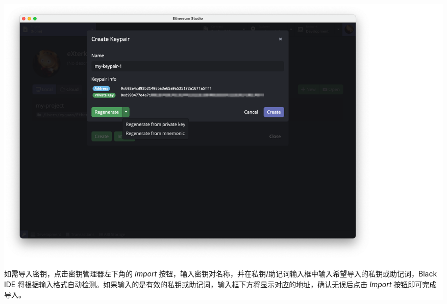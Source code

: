   <img src="./screenshots/create_keypairs.png" width="720px">
</p>

如需导入密钥，点击密钥管理器左下角的 _Import_ 按钮，输入密钥对名称，并在私钥/助记词输入框中输入希望导入的私钥或助记词，Black IDE 将根据输入格式自动检测。如果输入的是有效的私钥或助记词，输入框下方将显示对应的地址，确认无误后点击 _Import_ 按钮即可完成导入。

<p align="center">